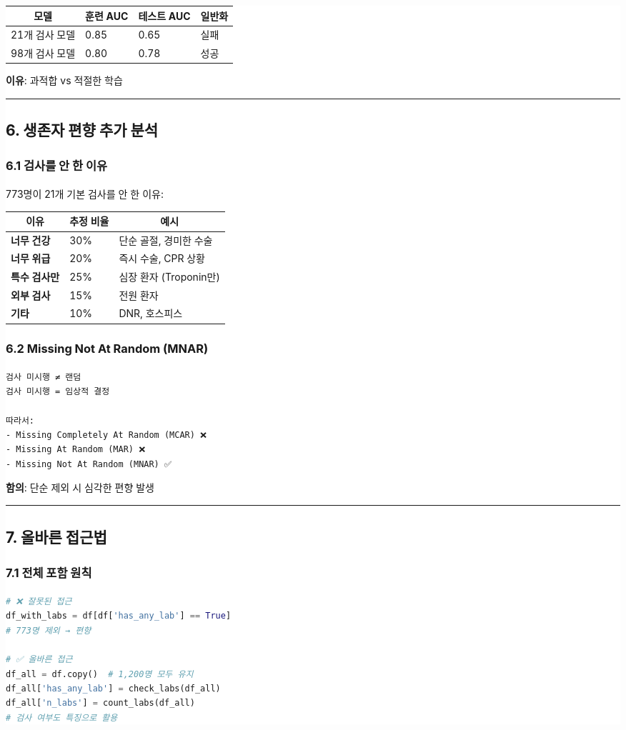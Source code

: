 | 모델 | 훈련 AUC | 테스트 AUC | 일반화 |
|------|----------|------------|--------|
| 21개 검사 모델 | 0.85 | 0.65 | 실패 |
| 98개 검사 모델 | 0.80 | 0.78 | 성공 |

**이유**: 과적합 vs 적절한 학습

---

## 6. 생존자 편향 추가 분석

### 6.1 검사를 안 한 이유

773명이 21개 기본 검사를 안 한 이유:

| 이유 | 추정 비율 | 예시 |
|------|-----------|------|
| **너무 건강** | 30% | 단순 골절, 경미한 수술 |
| **너무 위급** | 20% | 즉시 수술, CPR 상황 |
| **특수 검사만** | 25% | 심장 환자 (Troponin만) |
| **외부 검사** | 15% | 전원 환자 |
| **기타** | 10% | DNR, 호스피스 |

### 6.2 Missing Not At Random (MNAR)

```
검사 미시행 ≠ 랜덤
검사 미시행 = 임상적 결정

따라서:
- Missing Completely At Random (MCAR) ❌
- Missing At Random (MAR) ❌  
- Missing Not At Random (MNAR) ✅
```

**함의**: 단순 제외 시 심각한 편향 발생

---

## 7. 올바른 접근법

### 7.1 전체 포함 원칙

```python
# ❌ 잘못된 접근
df_with_labs = df[df['has_any_lab'] == True]
# 773명 제외 → 편향

# ✅ 올바른 접근
df_all = df.copy()  # 1,200명 모두 유지
df_all['has_any_lab'] = check_labs(df_all)
df_all['n_labs'] = count_labs(df_all)
# 검사 여부도 특징으로 활용
```
